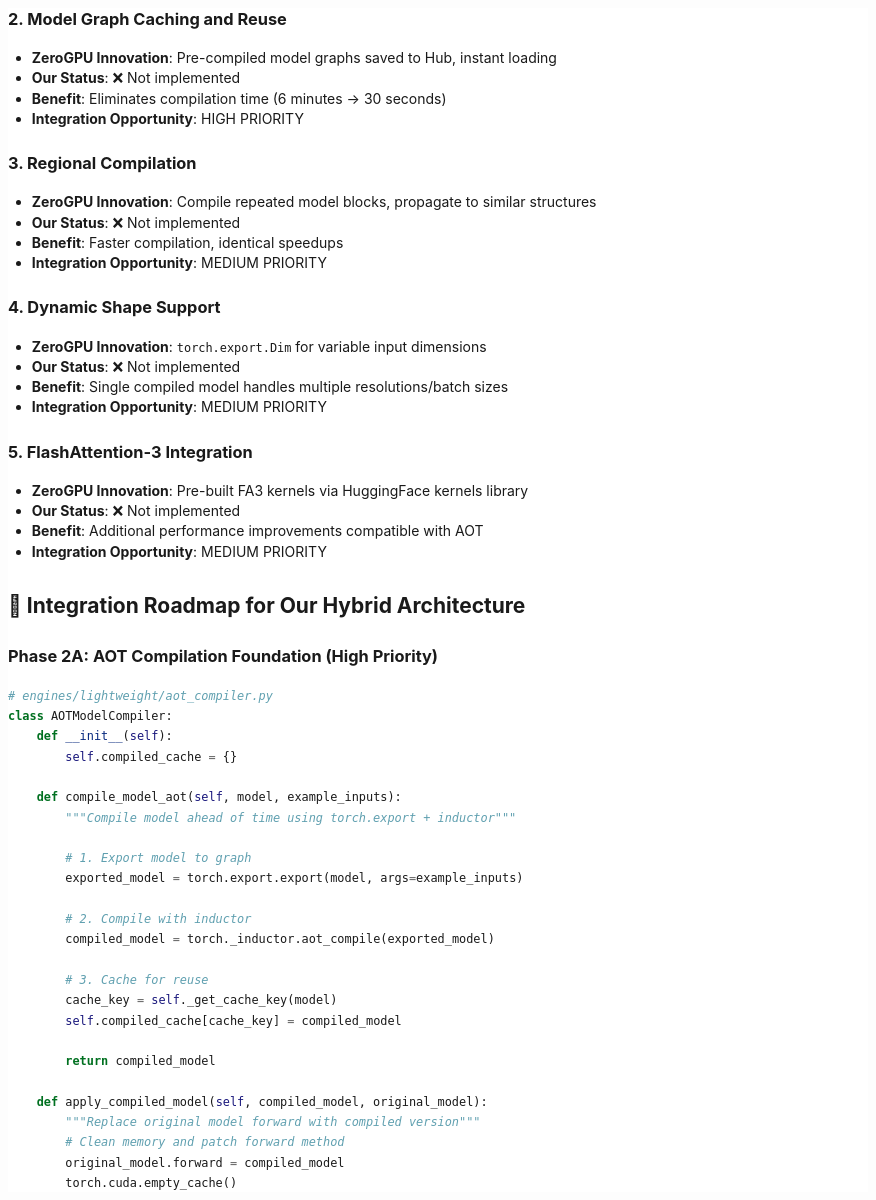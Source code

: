 ### 2. **Model Graph Caching and Reuse**
- **ZeroGPU Innovation**: Pre-compiled model graphs saved to Hub, instant loading
- **Our Status**: ❌ Not implemented  
- **Benefit**: Eliminates compilation time (6 minutes → 30 seconds)
- **Integration Opportunity**: HIGH PRIORITY

### 3. **Regional Compilation**
- **ZeroGPU Innovation**: Compile repeated model blocks, propagate to similar structures
- **Our Status**: ❌ Not implemented
- **Benefit**: Faster compilation, identical speedups
- **Integration Opportunity**: MEDIUM PRIORITY

### 4. **Dynamic Shape Support**
- **ZeroGPU Innovation**: `torch.export.Dim` for variable input dimensions
- **Our Status**: ❌ Not implemented
- **Benefit**: Single compiled model handles multiple resolutions/batch sizes
- **Integration Opportunity**: MEDIUM PRIORITY

### 5. **FlashAttention-3 Integration**
- **ZeroGPU Innovation**: Pre-built FA3 kernels via HuggingFace kernels library
- **Our Status**: ❌ Not implemented
- **Benefit**: Additional performance improvements compatible with AOT
- **Integration Opportunity**: MEDIUM PRIORITY

## 🚀 **Integration Roadmap for Our Hybrid Architecture**

### Phase 2A: AOT Compilation Foundation (High Priority)
```python
# engines/lightweight/aot_compiler.py
class AOTModelCompiler:
    def __init__(self):
        self.compiled_cache = {}
    
    def compile_model_aot(self, model, example_inputs):
        """Compile model ahead of time using torch.export + inductor"""
        
        # 1. Export model to graph
        exported_model = torch.export.export(model, args=example_inputs)
        
        # 2. Compile with inductor
        compiled_model = torch._inductor.aot_compile(exported_model)
        
        # 3. Cache for reuse
        cache_key = self._get_cache_key(model)
        self.compiled_cache[cache_key] = compiled_model
        
        return compiled_model
    
    def apply_compiled_model(self, compiled_model, original_model):
        """Replace original model forward with compiled version"""
        # Clean memory and patch forward method
        original_model.forward = compiled_model
        torch.cuda.empty_cache()
```

